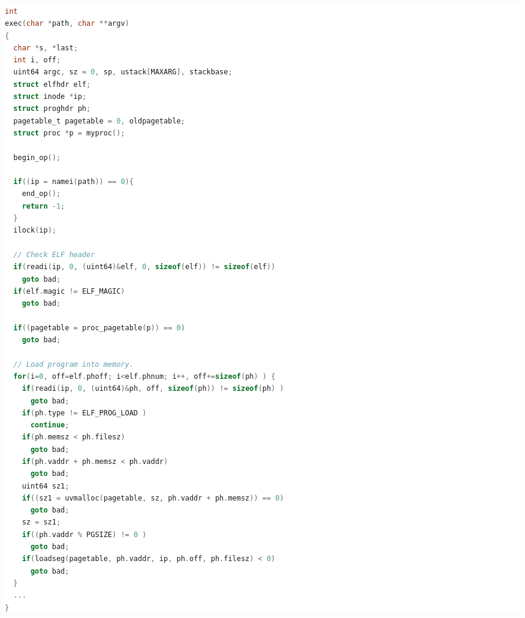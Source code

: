 ```c
int
exec(char *path, char **argv)
{
  char *s, *last;
  int i, off;
  uint64 argc, sz = 0, sp, ustack[MAXARG], stackbase;
  struct elfhdr elf;
  struct inode *ip;
  struct proghdr ph;
  pagetable_t pagetable = 0, oldpagetable;
  struct proc *p = myproc();

  begin_op();

  if((ip = namei(path)) == 0){
    end_op();
    return -1;
  }
  ilock(ip);

  // Check ELF header
  if(readi(ip, 0, (uint64)&elf, 0, sizeof(elf)) != sizeof(elf))
    goto bad;
  if(elf.magic != ELF_MAGIC)
    goto bad;

  if((pagetable = proc_pagetable(p)) == 0)
    goto bad;

  // Load program into memory.
  for(i=0, off=elf.phoff; i<elf.phnum; i++, off+=sizeof(ph) ) {
    if(readi(ip, 0, (uint64)&ph, off, sizeof(ph)) != sizeof(ph) )
      goto bad;
    if(ph.type != ELF_PROG_LOAD )
      continue;
    if(ph.memsz < ph.filesz)
      goto bad;
    if(ph.vaddr + ph.memsz < ph.vaddr)
      goto bad;
    uint64 sz1;
    if((sz1 = uvmalloc(pagetable, sz, ph.vaddr + ph.memsz)) == 0)
      goto bad;
    sz = sz1;
    if((ph.vaddr % PGSIZE) != 0 )
      goto bad;
    if(loadseg(pagetable, ph.vaddr, ip, ph.off, ph.filesz) < 0)
      goto bad;
  }
  ...
}
```

